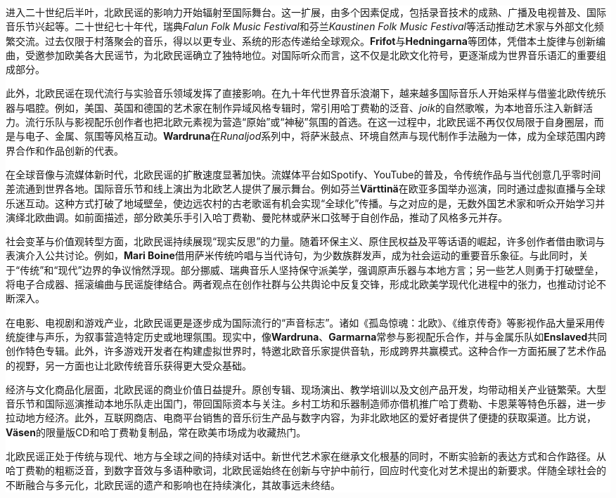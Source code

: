 进入二十世纪后半叶，北欧民谣的影响力开始辐射至国际舞台。这一扩展，由多个因素促成，包括录音技术的成熟、广播及电视普及、国际音乐节兴起等。二十世纪七十年代，瑞典*Falun
Folk Music Festival*和芬兰*Kaustinen Folk Music
Festival*等活动推动艺术家与外部文化频繁交流。过去仅限于村落聚会的音乐，得以以更专业、系统的形态传递给全球观众。**Frifot**与**Hedningarna**等团体，凭借本土旋律与创新编曲，受邀参加欧美各大民谣节，为北欧民谣确立了独特地位。对国际听众而言，这不仅是北欧文化符号，更逐渐成为世界音乐语汇的重要组成部分。

此外，北欧民谣在现代流行与实验音乐领域发挥了直接影响。在九十年代世界音乐浪潮下，越来越多国际音乐人开始采样与借鉴北欧传统乐器与唱腔。例如，美国、英国和德国的艺术家在制作异域风格专辑时，常引用哈丁费勒的泛音、*joik*的自然歌喉，为本地音乐注入新鲜活力。流行乐队与影视配乐创作者也把北欧元素视为营造“原始”或“神秘”氛围的首选。在这一过程中，北欧民谣不再仅仅局限于自身圈层，而是与电子、金属、氛围等风格互动。**Wardruna**在*Runaljod*系列中，将萨米鼓点、环境自然声与现代制作手法融为一体，成为全球范围内跨界合作和作品创新的代表。

在全球音像与流媒体新时代，北欧民谣的扩散速度显著加快。流媒体平台如Spotify、YouTube的普及，令传统作品与当代创意几乎零时间差流通到世界各地。国际音乐节和线上演出为北欧艺人提供了展示舞台。例如芬兰**Värttinä**在欧亚多国举办巡演，同时通过虚拟直播与全球乐迷互动。这种方式打破了地域壁垒，使边远农村的古老歌谣有机会实现“全球化”传播。与之对应的是，无数外国艺术家和听众开始学习并演绎北欧曲调。如前面描述，部分欧美乐手引入哈丁费勒、曼陀林或萨米口弦琴于自创作品，推动了风格多元并存。

社会变革与价值观转型方面，北欧民谣持续展现“现实反思”的力量。随着环保主义、原住民权益及平等话语的崛起，许多创作者借由歌词与表演介入公共讨论。例如，**Mari
Boine**借用萨米传统吟唱与当代诗句，为少数族群发声，成为社会运动的重要音乐象征。与此同时，关于“传统”和“现代”边界的争议悄然浮现。部分挪威、瑞典音乐人坚持保守派美学，强调原声乐器与本地方言；另一些艺人则勇于打破壁垒，将电子合成器、摇滚编曲与民谣旋律结合。两者观点在创作社群与公共舆论中反复交锋，形成北欧美学现代化进程中的张力，也推动讨论不断深入。

在电影、电视剧和游戏产业，北欧民谣更是逐步成为国际流行的“声音标志”。诸如《孤岛惊魂：北欧》、《维京传奇》等影视作品大量采用传统旋律与声乐，为叙事营造特定历史或地理氛围。现实中，像**Wardruna**、**Garmarna**常参与影视配乐合作，并与金属乐队如**Enslaved**共同创作特色专辑。此外，许多游戏开发者在构建虚拟世界时，特邀北欧音乐家提供音轨，形成跨界共赢模式。这种合作一方面拓展了艺术作品的视野，另一方面也让北欧传统音乐获得更大受众基础。

经济与文化商品化层面，北欧民谣的商业价值日益提升。原创专辑、现场演出、教学培训以及文创产品开发，均带动相关产业链繁荣。大型音乐节和国际巡演推动本地乐队走出国门，带回国际资本与关注。乡村工坊和乐器制造师亦借机推广哈丁费勒、卡恩莱等特色乐器，进一步拉动地方经济。此外，互联网商店、电商平台销售的音乐衍生产品与数字内容，为非北欧地区的爱好者提供了便捷的获取渠道。比方说，**Väsen**的限量版CD和哈丁费勒复制品，常在欧美市场成为收藏热门。

北欧民谣正处于传统与现代、地方与全球之间的持续对话中。新世代艺术家在继承文化根基的同时，不断实验新的表达方式和合作路径。从哈丁费勒的粗粝泛音，到数字音效与多语种歌词，北欧民谣始终在创新与守护中前行，回应时代变化对艺术提出的新要求。伴随全球社会的不断融合与多元化，北欧民谣的遗产和影响也在持续演化，其故事远未终结。
